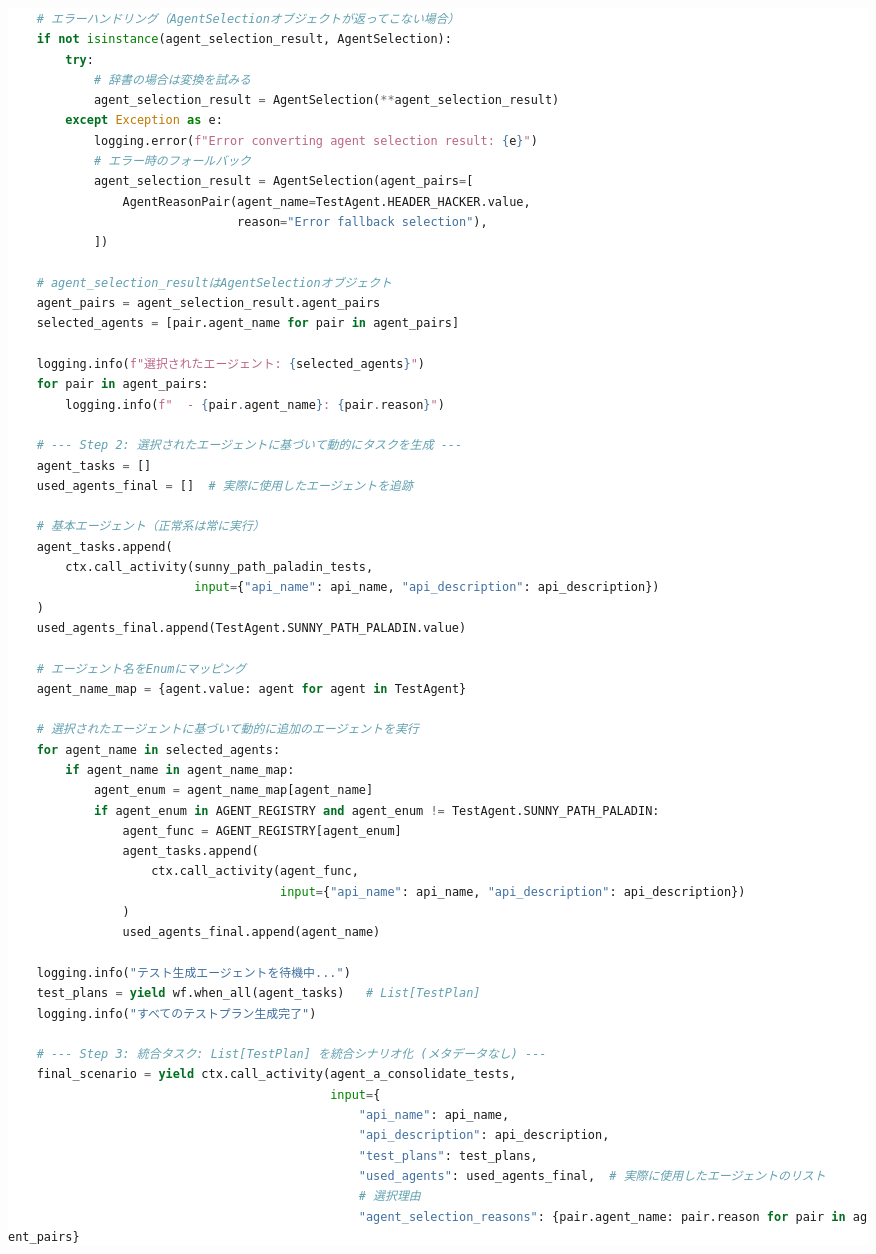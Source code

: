 ```python
    # エラーハンドリング（AgentSelectionオブジェクトが返ってこない場合）
    if not isinstance(agent_selection_result, AgentSelection):
        try:
            # 辞書の場合は変換を試みる
            agent_selection_result = AgentSelection(**agent_selection_result)
        except Exception as e:
            logging.error(f"Error converting agent selection result: {e}")
            # エラー時のフォールバック
            agent_selection_result = AgentSelection(agent_pairs=[
                AgentReasonPair(agent_name=TestAgent.HEADER_HACKER.value,
                                reason="Error fallback selection"),
            ])

    # agent_selection_resultはAgentSelectionオブジェクト
    agent_pairs = agent_selection_result.agent_pairs
    selected_agents = [pair.agent_name for pair in agent_pairs]

    logging.info(f"選択されたエージェント: {selected_agents}")
    for pair in agent_pairs:
        logging.info(f"  - {pair.agent_name}: {pair.reason}")

    # --- Step 2: 選択されたエージェントに基づいて動的にタスクを生成 ---
    agent_tasks = []
    used_agents_final = []  # 実際に使用したエージェントを追跡

    # 基本エージェント（正常系は常に実行）
    agent_tasks.append(
        ctx.call_activity(sunny_path_paladin_tests,
                          input={"api_name": api_name, "api_description": api_description})
    )
    used_agents_final.append(TestAgent.SUNNY_PATH_PALADIN.value)

    # エージェント名をEnumにマッピング
    agent_name_map = {agent.value: agent for agent in TestAgent}

    # 選択されたエージェントに基づいて動的に追加のエージェントを実行
    for agent_name in selected_agents:
        if agent_name in agent_name_map:
            agent_enum = agent_name_map[agent_name]
            if agent_enum in AGENT_REGISTRY and agent_enum != TestAgent.SUNNY_PATH_PALADIN:
                agent_func = AGENT_REGISTRY[agent_enum]
                agent_tasks.append(
                    ctx.call_activity(agent_func,
                                      input={"api_name": api_name, "api_description": api_description})
                )
                used_agents_final.append(agent_name)

    logging.info("テスト生成エージェントを待機中...")
    test_plans = yield wf.when_all(agent_tasks)   # List[TestPlan]
    logging.info("すべてのテストプラン生成完了")

    # --- Step 3: 統合タスク: List[TestPlan] を統合シナリオ化 (メタデータなし) ---
    final_scenario = yield ctx.call_activity(agent_a_consolidate_tests,
                                             input={
                                                 "api_name": api_name,
                                                 "api_description": api_description,
                                                 "test_plans": test_plans,
                                                 "used_agents": used_agents_final,  # 実際に使用したエージェントのリスト
                                                 # 選択理由
                                                 "agent_selection_reasons": {pair.agent_name: pair.reason for pair in agent_pairs}
```

[^1]: 「いい感じに」は言葉の綾であることに注意が必要です。「Claude Code」ユーザーの共通認識として、その言葉から想定されるより、ものすごく丁寧に細かくプロンプトで入力しないと思い通りに動かないよね、概要設計や方針は事前に細かく明文化しないとだめだねっていうことが経験値的にわかってきました。
[^2]: あえて本文には書きませんでしたがマルチエージェントシステムにおける一番の問題はコストです。上記の Anthropic の事例紹介でも、単一エージェントと比較してトークン(コストにあたるもの)を 15 倍消費するので、バリューを発揮する検索システムでしか採用できなかったという身もふたもない話が書かれていました。
[^3]: [Building Effective Dapr Agents](https://www.diagrid.io/blog/building-effective-dapr-agents)
[^4]: [Consistently, the most successful implementations use simple, composable patterns rather than complex frameworks.](https://www.anthropic.com/engineering/building-effective-agents)
[^5]: [ReAct: Synergizing Reasoning and Acting in Language Models](https://arxiv.org/abs/2210.03629)
[^6]: [How we built our multi-agent research system](https://www.anthropic.com/engineering/built-multi-agent-research-system)
[^7]: Dapr Agents でシンプルに LLM を呼びたい場合は、 `@task` デコレーターで事足ります。戻り値の型も自動で設定されるようです。しかし、tools を使用できないので独自の `Agent` クラスを実装しました。ただし標準の AgentBase クラスでは OpenAI からのレスポンスを構造体で強制することができないので、独自に `StructuredToolCallAgent` を拡張実装しています。この辺、開発が進んで解決されると嬉しいですね。